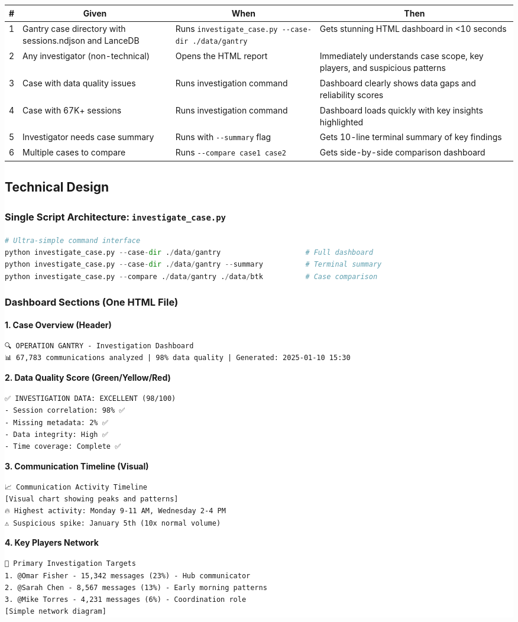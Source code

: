 | # | Given | When | Then |
|---|-------|------|------|
| 1 | Gantry case directory with sessions.ndjson and LanceDB | Runs `investigate_case.py --case-dir ./data/gantry` | Gets stunning HTML dashboard in <10 seconds |
| 2 | Any investigator (non-technical) | Opens the HTML report | Immediately understands case scope, key players, and suspicious patterns |
| 3 | Case with data quality issues | Runs investigation command | Dashboard clearly shows data gaps and reliability scores |
| 4 | Case with 67K+ sessions | Runs investigation command | Dashboard loads quickly with key insights highlighted |
| 5 | Investigator needs case summary | Runs with `--summary` flag | Gets 10-line terminal summary of key findings |
| 6 | Multiple cases to compare | Runs `--compare case1 case2` | Gets side-by-side comparison dashboard |

## Technical Design

### Single Script Architecture: `investigate_case.py`

```python
# Ultra-simple command interface
python investigate_case.py --case-dir ./data/gantry                    # Full dashboard
python investigate_case.py --case-dir ./data/gantry --summary          # Terminal summary  
python investigate_case.py --compare ./data/gantry ./data/btk          # Case comparison
```

### Dashboard Sections (One HTML File)

**1. Case Overview (Header)**
```
🔍 OPERATION GANTRY - Investigation Dashboard
📊 67,783 communications analyzed | 98% data quality | Generated: 2025-01-10 15:30
```

**2. Data Quality Score (Green/Yellow/Red)**
```
✅ INVESTIGATION DATA: EXCELLENT (98/100)
- Session correlation: 98% ✅
- Missing metadata: 2% ✅  
- Data integrity: High ✅
- Time coverage: Complete ✅
```

**3. Communication Timeline (Visual)**
```
📈 Communication Activity Timeline
[Visual chart showing peaks and patterns]
🔥 Highest activity: Monday 9-11 AM, Wednesday 2-4 PM
⚠️ Suspicious spike: January 5th (10x normal volume)
```

**4. Key Players Network**
```
👥 Primary Investigation Targets
1. @Omar Fisher - 15,342 messages (23%) - Hub communicator
2. @Sarah Chen - 8,567 messages (13%) - Early morning patterns  
3. @Mike Torres - 4,231 messages (6%) - Coordination role
[Simple network diagram]
```
